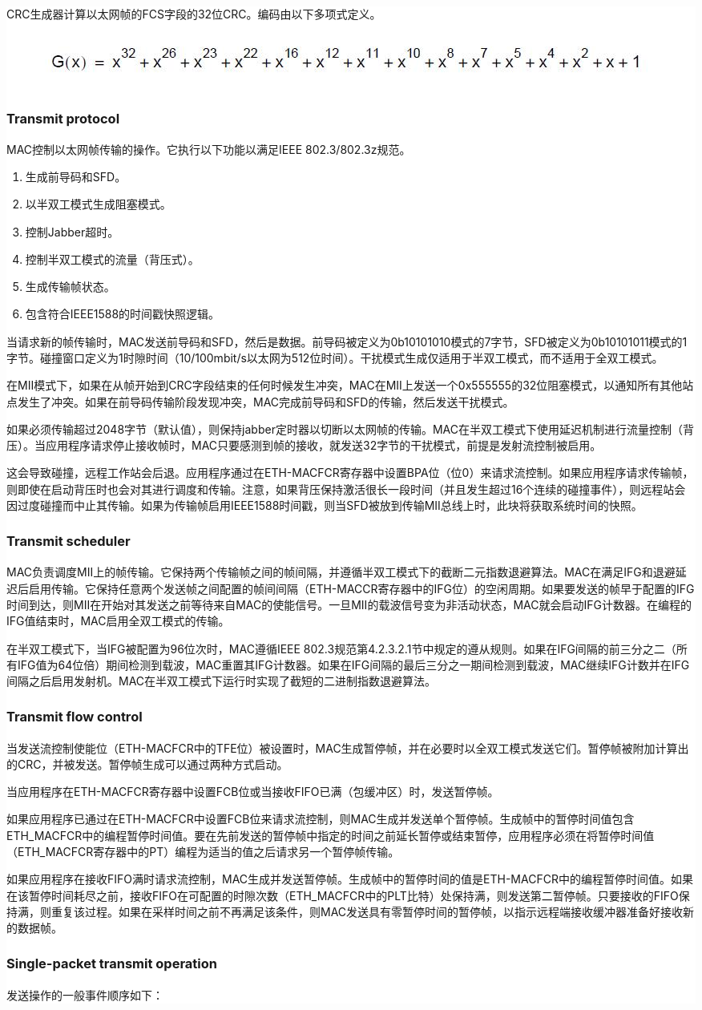 CRC生成器计算以太网帧的FCS字段的32位CRC。编码由以下多项式定义。

 <div align="center"><img src="https://github.com/laneston/note/blob/main/00-img/Post-STM32F4xxP_Ether/Formula_20200702A.jpg"></div>

<h3 id="Transmit protocol"> Transmit protocol </h3>

MAC控制以太网帧传输的操作。它执行以下功能以满足IEEE 802.3/802.3z规范。

1. 生成前导码和SFD。

2. 以半双工模式生成阻塞模式。

3. 控制Jabber超时。

4. 控制半双工模式的流量（背压式）。

5. 生成传输帧状态。

6. 包含符合IEEE1588的时间戳快照逻辑。

当请求新的帧传输时，MAC发送前导码和SFD，然后是数据。前导码被定义为0b10101010模式的7字节，SFD被定义为0b10101011模式的1字节。碰撞窗口定义为1时隙时间（10/100mbit/s以太网为512位时间）。干扰模式生成仅适用于半双工模式，而不适用于全双工模式。

在MII模式下，如果在从帧开始到CRC字段结束的任何时候发生冲突，MAC在MII上发送一个0x555555的32位阻塞模式，以通知所有其他站点发生了冲突。如果在前导码传输阶段发现冲突，MAC完成前导码和SFD的传输，然后发送干扰模式。

如果必须传输超过2048字节（默认值），则保持jabber定时器以切断以太网帧的传输。MAC在半双工模式下使用延迟机制进行流量控制（背压）。当应用程序请求停止接收帧时，MAC只要感测到帧的接收，就发送32字节的干扰模式，前提是发射流控制被启用。

这会导致碰撞，远程工作站会后退。应用程序通过在ETH-MACFCR寄存器中设置BPA位（位0）来请求流控制。如果应用程序请求传输帧，则即使在启动背压时也会对其进行调度和传输。注意，如果背压保持激活很长一段时间（并且发生超过16个连续的碰撞事件），则远程站会因过度碰撞而中止其传输。如果为传输帧启用IEEE1588时间戳，则当SFD被放到传输MII总线上时，此块将获取系统时间的快照。

<h3 id="Transmit scheduler"> Transmit scheduler </h3>

MAC负责调度MII上的帧传输。它保持两个传输帧之间的帧间隔，并遵循半双工模式下的截断二元指数退避算法。MAC在满足IFG和退避延迟后启用传输。它保持任意两个发送帧之间配置的帧间间隔（ETH-MACCR寄存器中的IFG位）的空闲周期。如果要发送的帧早于配置的IFG时间到达，则MII在开始对其发送之前等待来自MAC的使能信号。一旦MII的载波信号变为非活动状态，MAC就会启动IFG计数器。在编程的IFG值结束时，MAC启用全双工模式的传输。

在半双工模式下，当IFG被配置为96位次时，MAC遵循IEEE 802.3规范第4.2.3.2.1节中规定的遵从规则。如果在IFG间隔的前三分之二（所有IFG值为64位倍）期间检测到载波，MAC重置其IFG计数器。如果在IFG间隔的最后三分之一期间检测到载波，MAC继续IFG计数并在IFG间隔之后启用发射机。MAC在半双工模式下运行时实现了截短的二进制指数退避算法。

<h3 id="Transmit flow control"> Transmit flow control </h3>

当发送流控制使能位（ETH-MACFCR中的TFE位）被设置时，MAC生成暂停帧，并在必要时以全双工模式发送它们。暂停帧被附加计算出的CRC，并被发送。暂停帧生成可以通过两种方式启动。

当应用程序在ETH-MACFCR寄存器中设置FCB位或当接收FIFO已满（包缓冲区）时，发送暂停帧。

如果应用程序已通过在ETH-MACFCR中设置FCB位来请求流控制，则MAC生成并发送单个暂停帧。生成帧中的暂停时间值包含ETH_MACFCR中的编程暂停时间值。要在先前发送的暂停帧中指定的时间之前延长暂停或结束暂停，应用程序必须在将暂停时间值（ETH_MACFCR寄存器中的PT）编程为适当的值之后请求另一个暂停帧传输。

如果应用程序在接收FIFO满时请求流控制，MAC生成并发送暂停帧。生成帧中的暂停时间的值是ETH-MACFCR中的编程暂停时间值。如果在该暂停时间耗尽之前，接收FIFO在可配置的时隙次数（ETH_MACFCR中的PLT比特）处保持满，则发送第二暂停帧。只要接收的FIFO保持满，则重复该过程。如果在采样时间之前不再满足该条件，则MAC发送具有零暂停时间的暂停帧，以指示远程端接收缓冲器准备好接收新的数据帧。

<h3 id="Single-packet transmit operation"> Single-packet transmit operation </h3>

发送操作的一般事件顺序如下：
